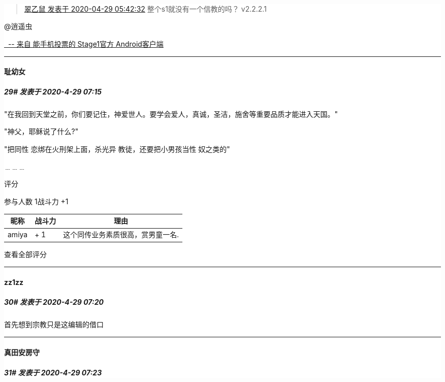 <blockquote><a href="httphttps://bbs.saraba1st.com/2b/forum.php?mod=redirect&amp;goto=findpost&amp;pid=47241884&amp;ptid=1930873" target="_blank">翠乙鼠 发表于 2020-04-29 05:42:32</a>
整个s1就没有一个信教的吗？ v2.2.2.1</blockquote>@逍遥虫

[  -- 来自 能手机投票的 Stage1官方 Android客户端](https://www.coolapk.com/apk/140634)







-----

####  耻幼女  
##### 29#       发表于 2020-4-29 07:15




"在我回到天堂之前，你们要记住，神爱世人。要学会爱人，真诚，圣洁，施舍等重要品质才能进入天国。"

"神父，耶稣说了什么?"

"把同性 恋绑在火刑架上面，杀光异 教徒，还要把小男孩当性 奴之类的"



﹍﹍﹍

评分





 参与人数 1战斗力 +1

|昵称|战斗力|理由|
|----|---|---|
| amiya| + 1|这个同传业务素质很高，赏男童一名.|



查看全部评分






-----

####  zz1zz  
##### 30#       发表于 2020-4-29 07:20




首先想到宗教只是这编辑的借口







-----

####  真田安房守  
##### 31#       发表于 2020-4-29 07:23
